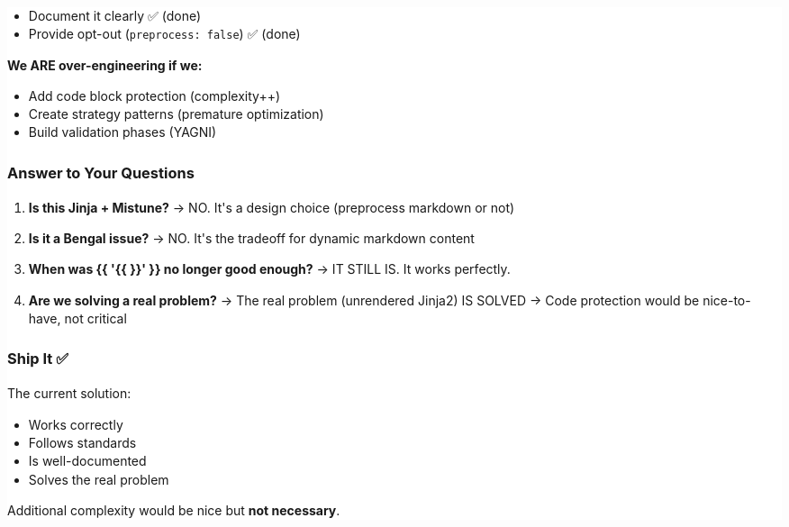 - Document it clearly ✅ (done)
- Provide opt-out (`preprocess: false`) ✅ (done)

**We ARE over-engineering if we:**
- Add code block protection (complexity++)
- Create strategy patterns (premature optimization)
- Build validation phases (YAGNI)

### Answer to Your Questions

1. **Is this Jinja + Mistune?**
   → NO. It's a design choice (preprocess markdown or not)

2. **Is it a Bengal issue?**
   → NO. It's the tradeoff for dynamic markdown content

3. **When was {{ '{{ }}' }} no longer good enough?**
   → IT STILL IS. It works perfectly.

4. **Are we solving a real problem?**
   → The real problem (unrendered Jinja2) IS SOLVED
   → Code protection would be nice-to-have, not critical

### Ship It ✅

The current solution:
- Works correctly
- Follows standards
- Is well-documented
- Solves the real problem

Additional complexity would be nice but **not necessary**.

